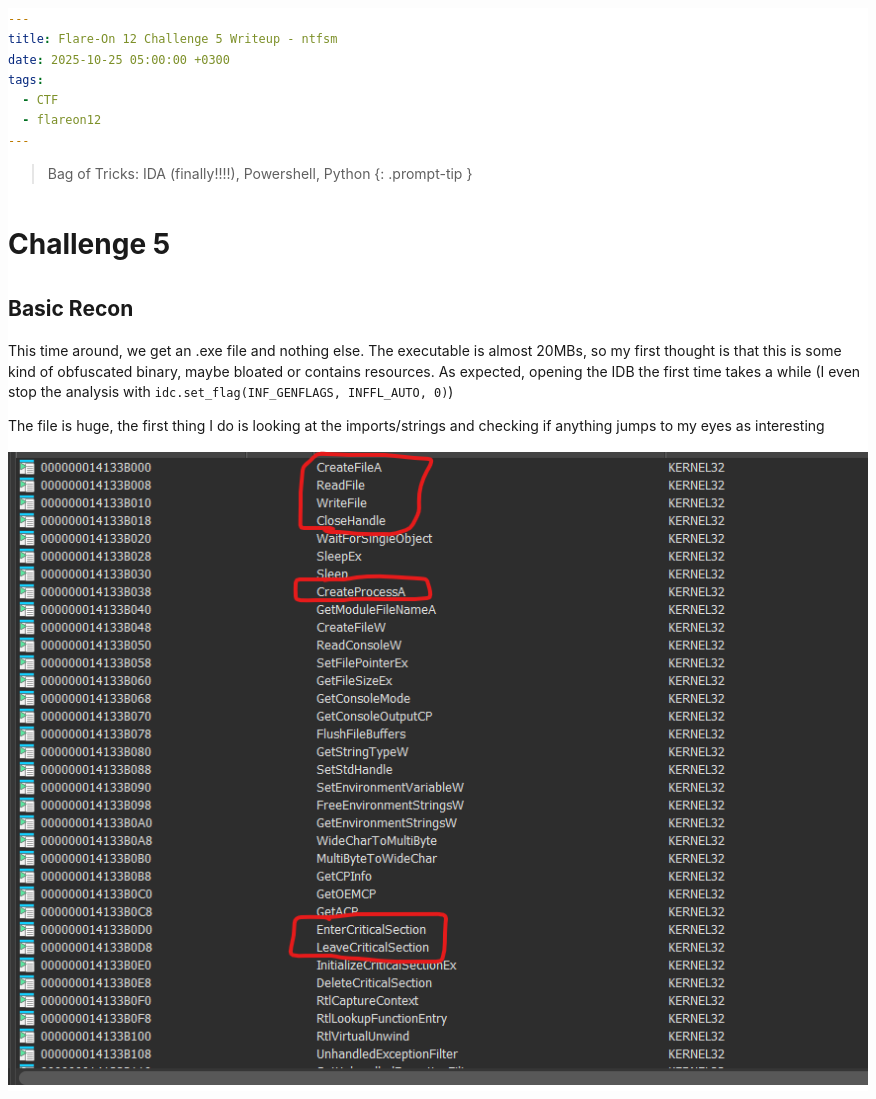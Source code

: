 ```yaml
---
title: Flare-On 12 Challenge 5 Writeup - ntfsm
date: 2025-10-25 05:00:00 +0300
tags:
  - CTF
  - flareon12
---
```


> Bag of Tricks: IDA (finally!!!!), Powershell, Python
{: .prompt-tip }

# Challenge 5

## Basic Recon

This time around, we get an .exe file and nothing else.
The executable is almost 20MBs, so my first thought is that this is some kind of obfuscated binary, maybe bloated or contains resources.
As expected, opening the IDB the first time takes a while (I even stop the analysis with `idc.set_flag(INF_GENFLAGS, INFFL_AUTO, 0)`)

The file is huge, the first thing I do is looking at the imports/strings and checking if anything jumps to my eyes as interesting

![](assets/2025-10-25-Flare-On-12-Writeup-Challenge-5/file-20251023083405474.png)